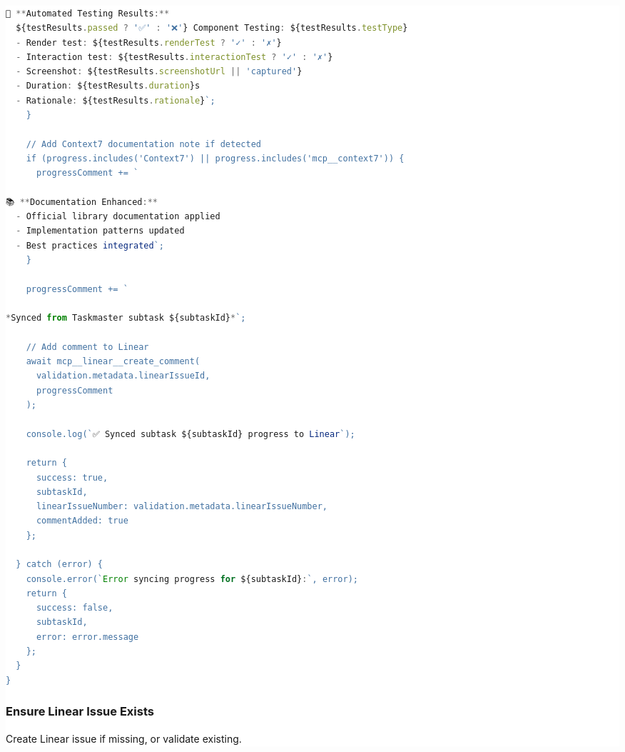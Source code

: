 ```typescript
🤖 **Automated Testing Results:**
  ${testResults.passed ? '✅' : '❌'} Component Testing: ${testResults.testType}
  - Render test: ${testResults.renderTest ? '✓' : '✗'}
  - Interaction test: ${testResults.interactionTest ? '✓' : '✗'}
  - Screenshot: ${testResults.screenshotUrl || 'captured'}
  - Duration: ${testResults.duration}s
  - Rationale: ${testResults.rationale}`;
    }

    // Add Context7 documentation note if detected
    if (progress.includes('Context7') || progress.includes('mcp__context7')) {
      progressComment += `

📚 **Documentation Enhanced:**
  - Official library documentation applied
  - Implementation patterns updated
  - Best practices integrated`;
    }

    progressComment += `

*Synced from Taskmaster subtask ${subtaskId}*`;
    
    // Add comment to Linear
    await mcp__linear__create_comment(
      validation.metadata.linearIssueId,
      progressComment
    );
    
    console.log(`✅ Synced subtask ${subtaskId} progress to Linear`);
    
    return {
      success: true,
      subtaskId,
      linearIssueNumber: validation.metadata.linearIssueNumber,
      commentAdded: true
    };
    
  } catch (error) {
    console.error(`Error syncing progress for ${subtaskId}:`, error);
    return {
      success: false,
      subtaskId,
      error: error.message
    };
  }
}
```

### Ensure Linear Issue Exists
Create Linear issue if missing, or validate existing.
